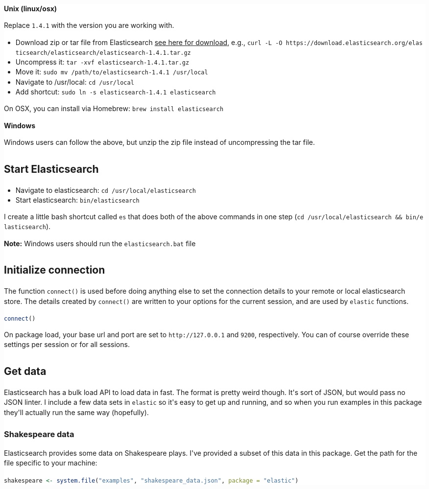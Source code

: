 __Unix (linux/osx)__

Replace `1.4.1` with the version you are working with.

+ Download zip or tar file from Elasticsearch [see here for download](http://www.elasticsearch.org/overview/elkdownloads/), e.g., `curl -L -O https://download.elasticsearch.org/elasticsearch/elasticsearch/elasticsearch-1.4.1.tar.gz`
+ Uncompress it: `tar -xvf elasticsearch-1.4.1.tar.gz`
+ Move it: `sudo mv /path/to/elasticsearch-1.4.1 /usr/local`
+ Navigate to /usr/local: `cd /usr/local`
+ Add shortcut: `sudo ln -s elasticsearch-1.4.1 elasticsearch`

On OSX, you can install via Homebrew: `brew install elasticsearch`

__Windows__

Windows users can follow the above, but unzip the zip file instead of uncompressing the tar file.

## Start Elasticsearch

* Navigate to elasticsearch: `cd /usr/local/elasticsearch`
* Start elasticsearch: `bin/elasticsearch`

I create a little bash shortcut called `es` that does both of the above commands in one step (`cd /usr/local/elasticsearch && bin/elasticsearch`).

__Note:__ Windows users should run the `elasticsearch.bat` file

## Initialize connection

The function `connect()` is used before doing anything else to set the connection details to your remote or local elasticsearch store. The details created by `connect()` are written to your options for the current session, and are used by `elastic` functions.


```r
connect()
```

On package load, your base url and port are set to `http://127.0.0.1` and `9200`, respectively. You can of course override these settings per session or for all sessions.

## Get data

Elasticsearch has a bulk load API to load data in fast. The format is pretty weird though. It's sort of JSON, but would pass no JSON linter. I include a few data sets in `elastic` so it's easy to get up and running, and so when you run examples in this package they'll actually run the same way (hopefully).

### Shakespeare data

Elasticsearch provides some data on Shakespeare plays. I've provided a subset of this data in this package. Get the path for the file specific to your machine:


```r
shakespeare <- system.file("examples", "shakespeare_data.json", package = "elastic")
```
